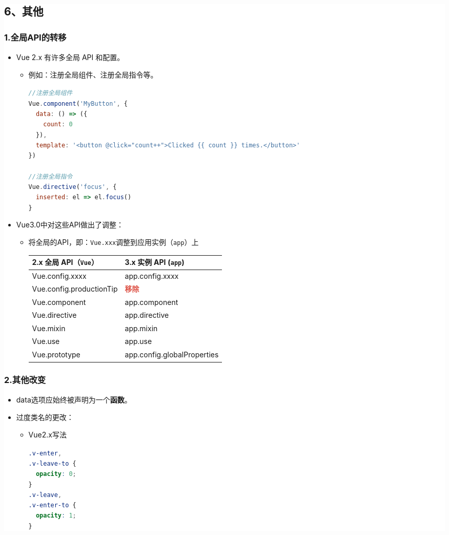 ## 6、其他

### 1.全局API的转移

- Vue 2.x 有许多全局 API 和配置。

  - 例如：注册全局组件、注册全局指令等。

    ```js
    //注册全局组件
    Vue.component('MyButton', {
      data: () => ({
        count: 0
      }),
      template: '<button @click="count++">Clicked {{ count }} times.</button>'
    })
    
    //注册全局指令
    Vue.directive('focus', {
      inserted: el => el.focus()
    }
    ```

- Vue3.0中对这些API做出了调整：

  - 将全局的API，即：```Vue.xxx```调整到应用实例（```app```）上

    | 2.x 全局 API（```Vue```） | 3.x 实例 API (`app`)                        |
    | ------------------------- | ------------------------------------------- |
    | Vue.config.xxxx           | app.config.xxxx                             |
    | Vue.config.productionTip  | <strong style="color:#DD5145">移除</strong> |
    | Vue.component             | app.component                               |
    | Vue.directive             | app.directive                               |
    | Vue.mixin                 | app.mixin                                   |
    | Vue.use                   | app.use                                     |
    | Vue.prototype             | app.config.globalProperties                 |
### 2.其他改变

- data选项应始终被声明为一个**函数**。

- 过度类名的更改：

  - Vue2.x写法

    ```css
    .v-enter,
    .v-leave-to {
      opacity: 0;
    }
    .v-leave,
    .v-enter-to {
      opacity: 1;
    }
    ```
